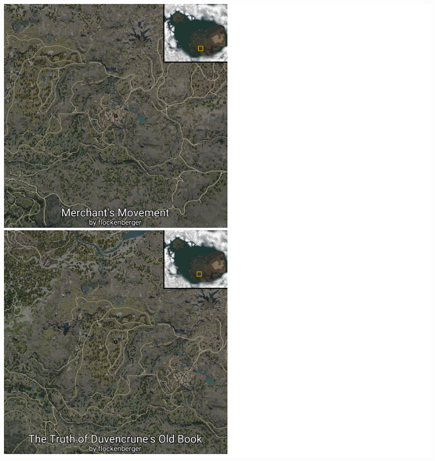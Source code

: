 <img src="./Drieghan Adventure Log II_Merchant's Movement_Preview.webp" width="450"/> <img src="./Drieghan Adventure Log II_The Truth of Duvencrune's Old Book_Preview.webp" width="450"/>